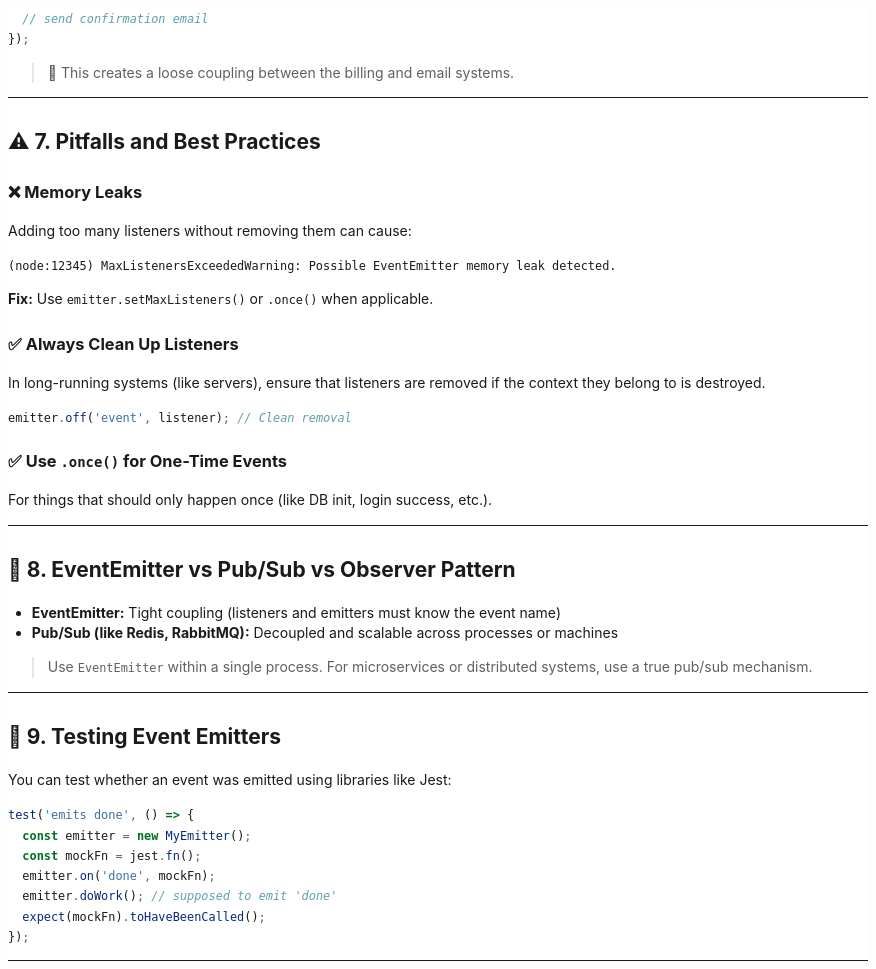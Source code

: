 ```javascript
  // send confirmation email
});
```
> 📌 This creates a loose coupling between the billing and email systems.

---

## ⚠️ 7. Pitfalls and Best Practices

### ❌ Memory Leaks

Adding too many listeners without removing them can cause:

```
(node:12345) MaxListenersExceededWarning: Possible EventEmitter memory leak detected.
```
**Fix:** Use `emitter.setMaxListeners()` or `.once()` when applicable.

### ✅ Always Clean Up Listeners

In long-running systems (like servers), ensure that listeners are removed if the context they belong to is destroyed.

```javascript
emitter.off('event', listener); // Clean removal
```

### ✅ Use `.once()` for One-Time Events

For things that should only happen once (like DB init, login success, etc.).

---

## 🧩 8. EventEmitter vs Pub/Sub vs Observer Pattern

- **EventEmitter:** Tight coupling (listeners and emitters must know the event name)
- **Pub/Sub (like Redis, RabbitMQ):** Decoupled and scalable across processes or machines

> Use `EventEmitter` within a single process. For microservices or distributed systems, use a true pub/sub mechanism.

---

## 🧪 9. Testing Event Emitters

You can test whether an event was emitted using libraries like Jest:

```javascript
test('emits done', () => {
  const emitter = new MyEmitter();
  const mockFn = jest.fn();
  emitter.on('done', mockFn);
  emitter.doWork(); // supposed to emit 'done'
  expect(mockFn).toHaveBeenCalled();
});
```

---